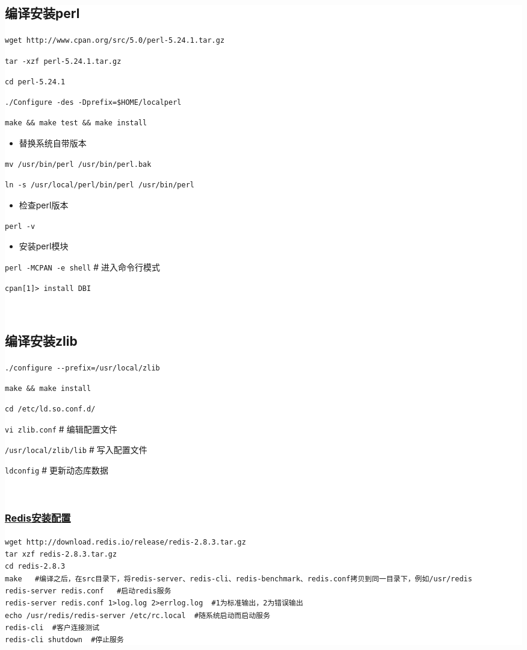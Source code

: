 ## 编译安装perl

`wget http://www.cpan.org/src/5.0/perl-5.24.1.tar.gz`

`tar -xzf perl-5.24.1.tar.gz`

`cd perl-5.24.1`

`./Configure -des -Dprefix=$HOME/localperl`

`make && make test && make install`

- 替换系统自带版本

`mv /usr/bin/perl /usr/bin/perl.bak`

`ln -s /usr/local/perl/bin/perl /usr/bin/perl` 

- 检查perl版本

`perl -v`

- 安装perl模块

`perl -MCPAN -e shell` # 进入命令行模式

`cpan[1]> install DBI`

<br/>

## 编译安装zlib

`./configure --prefix=/usr/local/zlib`

`make && make install`

`cd /etc/ld.so.conf.d/`

`vi zlib.conf` # 编辑配置文件

`/usr/local/zlib/lib`  # 写入配置文件

`ldconfig`  # 更新动态库数据

<br/>

### [Redis安装配置](http://www.redis.io/) 
```
wget http://download.redis.io/release/redis-2.8.3.tar.gz
tar xzf redis-2.8.3.tar.gz
cd redis-2.8.3
make   #编译之后，在src目录下，将redis-server、redis-cli、redis-benchmark、redis.conf拷贝到同一目录下，例如/usr/redis
redis-server redis.conf   #启动redis服务
redis-server redis.conf 1>log.log 2>errlog.log  #1为标准输出，2为错误输出
echo /usr/redis/redis-server /etc/rc.local  #随系统启动而启动服务
redis-cli  #客户连接测试
redis-cli shutdown  #停止服务
```
